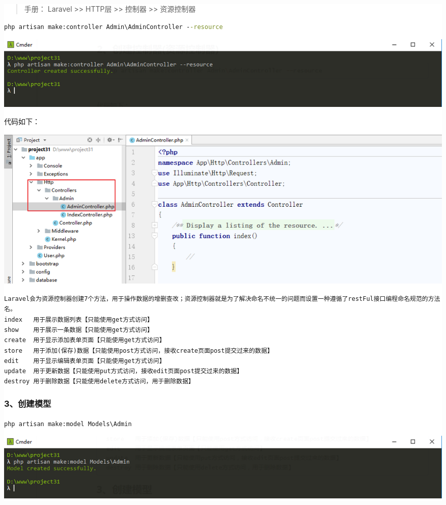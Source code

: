 > 手册：  Laravel >> HTTP层 >> 控制器 >> 资源控制器

```cmd
php artisan make:controller Admin\AdminController --resource
```

![1539240711731](assets/1539240711731.png)

代码如下：

![1539240747633](assets/1539240747633.png)

```
Laravel会为资源控制器创建7个方法，用于操作数据的增删查改；资源控制器就是为了解决命名不统一的问题而设置一种遵循了restFul接口编程命名规范的方法名。
index	用于展示数据列表【只能使用get方式访问】
show	用于展示一条数据【只能使用get方式访问】
create	用于显示添加表单页面【只能使用get方式访问】
store	用于添加(保存)数据【只能使用post方式访问，接收create页面post提交过来的数据】
edit	用于显示编辑表单页面【只能使用get方式访问】
update	用于更新数据【只能使用put方式访问，接收edit页面post提交过来的数据】
destroy	用于删除数据【只能使用delete方式访问，用于删除数据】
```

### 3、创建模型

```cmd
php artisan make:model Models\Admin
```

![1539240811146](assets/1539240811146.png)

